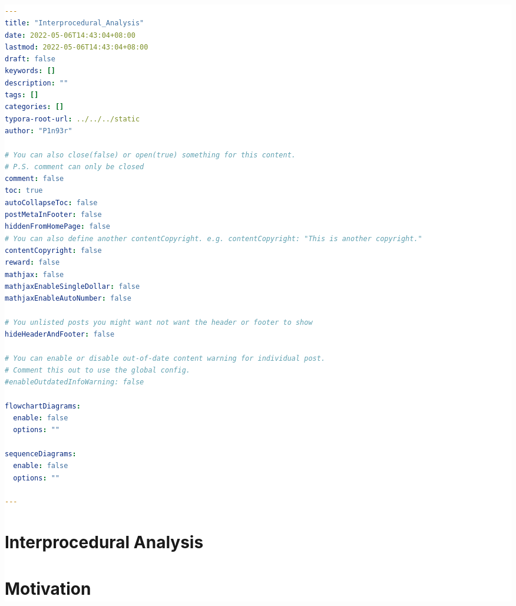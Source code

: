 ```yaml
---
title: "Interprocedural_Analysis"
date: 2022-05-06T14:43:04+08:00
lastmod: 2022-05-06T14:43:04+08:00
draft: false
keywords: []
description: ""
tags: []
categories: []
typora-root-url: ../../../static
author: "P1n93r"

# You can also close(false) or open(true) something for this content.
# P.S. comment can only be closed
comment: false
toc: true
autoCollapseToc: false
postMetaInFooter: false
hiddenFromHomePage: false
# You can also define another contentCopyright. e.g. contentCopyright: "This is another copyright."
contentCopyright: false
reward: false
mathjax: false
mathjaxEnableSingleDollar: false
mathjaxEnableAutoNumber: false

# You unlisted posts you might want not want the header or footer to show
hideHeaderAndFooter: false

# You can enable or disable out-of-date content warning for individual post.
# Comment this out to use the global config.
#enableOutdatedInfoWarning: false

flowchartDiagrams:
  enable: false
  options: ""

sequenceDiagrams: 
  enable: false
  options: ""

---
```


# Interprocedural Analysis

# Motivation
